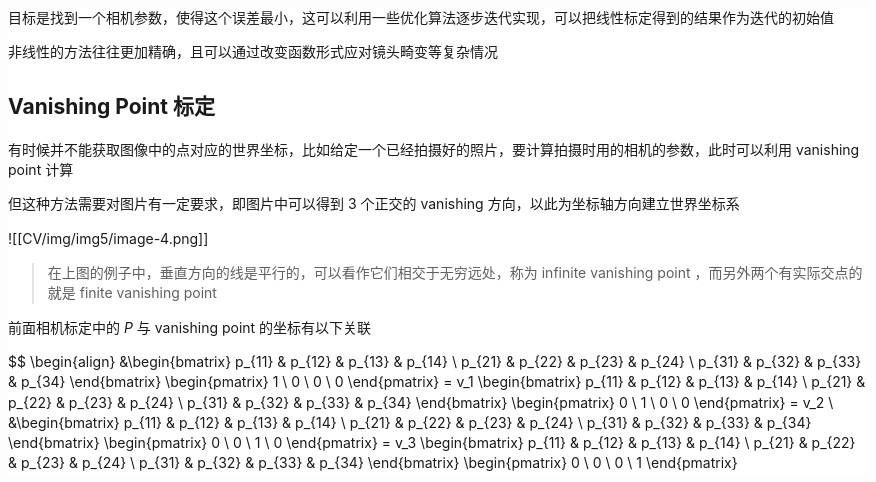 目标是找到一个相机参数，使得这个误差最小，这可以利用一些优化算法逐步迭代实现，可以把线性标定得到的结果作为迭代的初始值

非线性的方法往往更加精确，且可以通过改变函数形式应对镜头畸变等复杂情况

## Vanishing Point 标定

有时候并不能获取图像中的点对应的世界坐标，比如给定一个已经拍摄好的照片，要计算拍摄时用的相机的参数，此时可以利用 vanishing point 计算

但这种方法需要对图片有一定要求，即图片中可以得到 3 个正交的 vanishing 方向，以此为坐标轴方向建立世界坐标系

![[CV/img/img5/image-4.png]]

>在上图的例子中，垂直方向的线是平行的，可以看作它们相交于无穷远处，称为 infinite vanishing point ，而另外两个有实际交点的就是 finite vanishing point

前面相机标定中的 $P$ 与 vanishing point 的坐标有以下关联

$$
\begin{align}
&\begin{bmatrix}
p_{11} & p_{12} & p_{13} & p_{14} \\
p_{21} & p_{22} & p_{23} & p_{24} \\
p_{31} & p_{32} & p_{33} & p_{34}
\end{bmatrix}
\begin{pmatrix}
1 \\
0 \\
0 \\
0
\end{pmatrix}
= v_1
\begin{bmatrix}
p_{11} & p_{12} & p_{13} & p_{14} \\
p_{21} & p_{22} & p_{23} & p_{24} \\
p_{31} & p_{32} & p_{33} & p_{34}
\end{bmatrix}
\begin{pmatrix}
0 \\
1 \\
0 \\
0
\end{pmatrix}
= v_2 \\
&\begin{bmatrix}
p_{11} & p_{12} & p_{13} & p_{14} \\
p_{21} & p_{22} & p_{23} & p_{24} \\
p_{31} & p_{32} & p_{33} & p_{34}
\end{bmatrix}
\begin{pmatrix}
0 \\
0 \\
1 \\
0
\end{pmatrix}
= v_3
\begin{bmatrix}
p_{11} & p_{12} & p_{13} & p_{14} \\
p_{21} & p_{22} & p_{23} & p_{24} \\
p_{31} & p_{32} & p_{33} & p_{34}
\end{bmatrix}
\begin{pmatrix}
0 \\
0 \\
0 \\
1
\end{pmatrix}